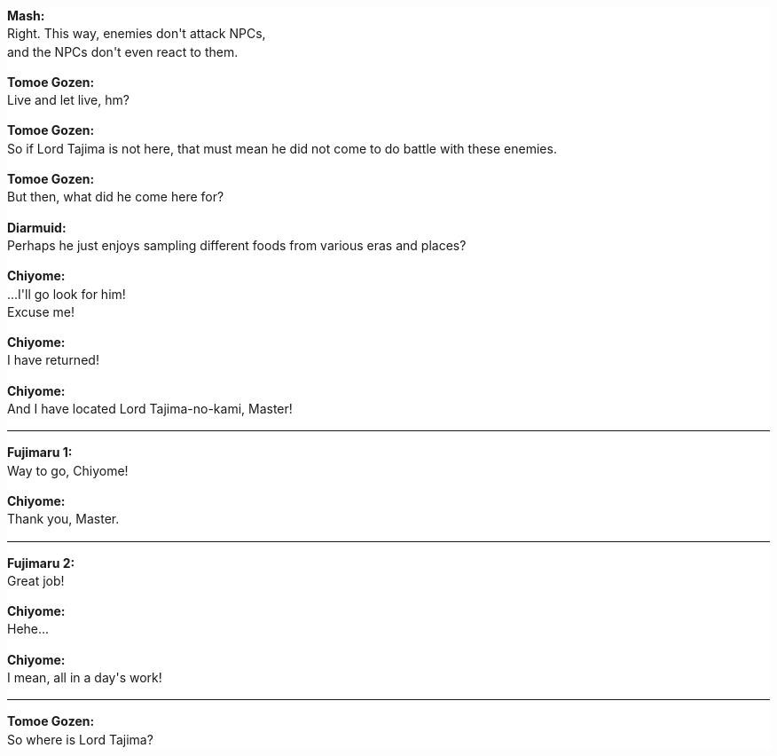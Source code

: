    
**Mash:**   
Right. This way, enemies don't attack NPCs,  
and the NPCs don't even react to them.  
  
   
**Tomoe Gozen:**   
Live and let live, hm?  
  
   
**Tomoe Gozen:**   
So if Lord Tajima is not here, that must mean he did not come to do battle with these enemies.  
  
   
**Tomoe Gozen:**   
But then, what did he come here for?  
  
   
**Diarmuid:**   
Perhaps he just enjoys sampling different foods from various eras and places?  
  
   
**Chiyome:**   
...I'll go look for him!  
Excuse me!  
  
   
**Chiyome:**   
I have returned!  
  
   
**Chiyome:**   
And I have located Lord Tajima-no-kami, Master!  
  
   
---  
  
**Fujimaru 1:**   
Way to go, Chiyome!  
  
  
   
**Chiyome:**   
Thank you, Master.  
  
   
---  
  
**Fujimaru 2:**   
Great job!  
  
  
   
**Chiyome:**   
Hehe...  
  
   
**Chiyome:**   
I mean, all in a day's work!  
  
   
---  
  
   
**Tomoe Gozen:**   
So where is Lord Tajima?  
  
